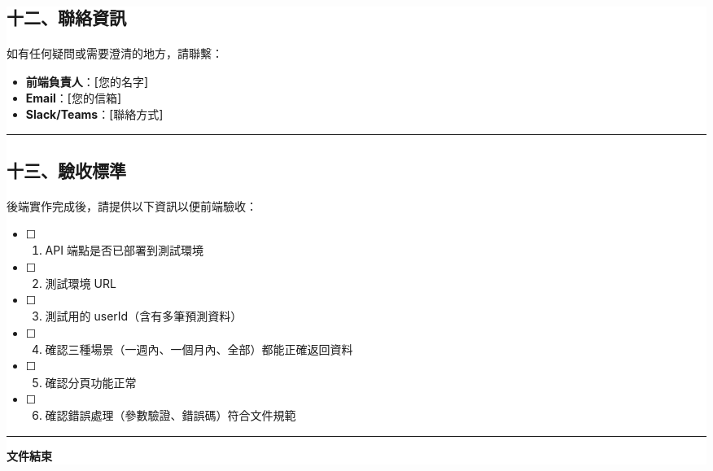 
## 十二、聯絡資訊

如有任何疑問或需要澄清的地方，請聯繫：

- **前端負責人**：[您的名字]
- **Email**：[您的信箱]
- **Slack/Teams**：[聯絡方式]

---

## 十三、驗收標準

後端實作完成後，請提供以下資訊以便前端驗收：

- [ ] 1. API 端點是否已部署到測試環境
- [ ] 2. 測試環境 URL
- [ ] 3. 測試用的 userId（含有多筆預測資料）
- [ ] 4. 確認三種場景（一週內、一個月內、全部）都能正確返回資料
- [ ] 5. 確認分頁功能正常
- [ ] 6. 確認錯誤處理（參數驗證、錯誤碼）符合文件規範

---

**文件結束**

